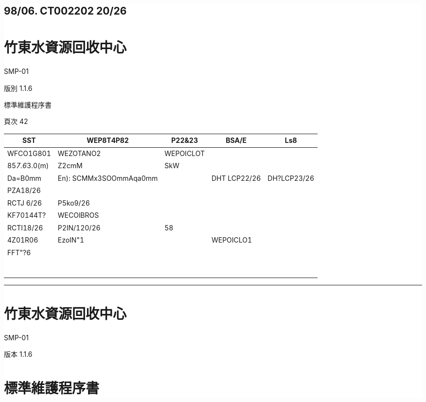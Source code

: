 98/06.
CT002202
20/26
---
# 竹東水資源回收中心

SMP-01

版別 1.1.6

標準維護程序書

頁次 42

|SST|WEP8T4P82|P22&23|BSA/E|Ls8|
|---|---|---|---|---|
|WFCO1G801|WEZOTANO2|WEPOICLOT| | |
|85*7.6*3.0(m)|Z2cmM|SkW| | |
|Da=B0mm|En): SCMMx3SOOmmAqa0mm| |DHT LCP22/26|DH?LCP23/26|
|PZA18/26| | | | |
|RCTJ 6/26|P5ko9/26| | | |
|KF70144T?|WECOlBROS| | | |
|RCTI18/26|P2IN/120/26|58| | |
|4Z01R06|EzoIN"1| |WEPOICLO1| |
|FFT"?6| | | | |
| | | | | |
| | | | | |
| | | | | |
| | | | | |
| | | | | |
| | | | | |
| | | | | |
---
# 竹東水資源回收中心

SMP-01

版本 1.1.6

# 標準維護程序書
